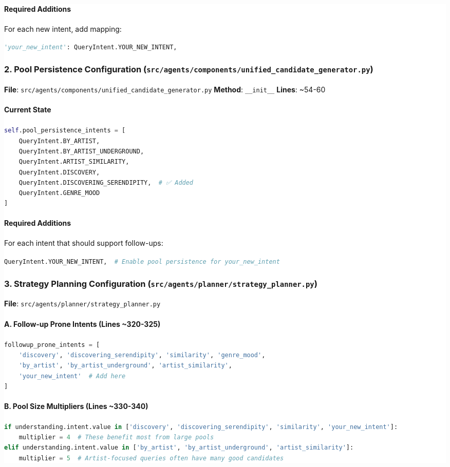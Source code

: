 #### Required Additions
For each new intent, add mapping:
```python
'your_new_intent': QueryIntent.YOUR_NEW_INTENT,
```

### 2. Pool Persistence Configuration (`src/agents/components/unified_candidate_generator.py`)

**File**: `src/agents/components/unified_candidate_generator.py`
**Method**: `__init__`
**Lines**: ~54-60

#### Current State
```python
self.pool_persistence_intents = [
    QueryIntent.BY_ARTIST, 
    QueryIntent.BY_ARTIST_UNDERGROUND,
    QueryIntent.ARTIST_SIMILARITY, 
    QueryIntent.DISCOVERY,
    QueryIntent.DISCOVERING_SERENDIPITY,  # ✅ Added
    QueryIntent.GENRE_MOOD
]
```

#### Required Additions
For each intent that should support follow-ups:
```python
QueryIntent.YOUR_NEW_INTENT,  # Enable pool persistence for your_new_intent
```

### 3. Strategy Planning Configuration (`src/agents/planner/strategy_planner.py`)

**File**: `src/agents/planner/strategy_planner.py`

#### A. Follow-up Prone Intents (Lines ~320-325)
```python
followup_prone_intents = [
    'discovery', 'discovering_serendipity', 'similarity', 'genre_mood', 
    'by_artist', 'by_artist_underground', 'artist_similarity',
    'your_new_intent'  # Add here
]
```

#### B. Pool Size Multipliers (Lines ~330-340)
```python
if understanding.intent.value in ['discovery', 'discovering_serendipity', 'similarity', 'your_new_intent']:
    multiplier = 4  # These benefit most from large pools
elif understanding.intent.value in ['by_artist', 'by_artist_underground', 'artist_similarity']:
    multiplier = 5  # Artist-focused queries often have many good candidates
```
